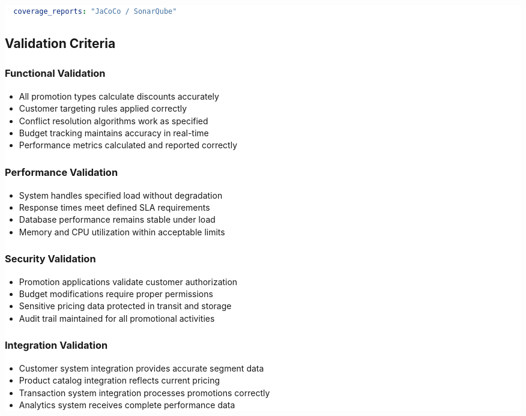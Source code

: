 ```yaml
  coverage_reports: "JaCoCo / SonarQube"
```

## Validation Criteria

### Functional Validation
- All promotion types calculate discounts accurately
- Customer targeting rules applied correctly
- Conflict resolution algorithms work as specified
- Budget tracking maintains accuracy in real-time
- Performance metrics calculated and reported correctly

### Performance Validation
- System handles specified load without degradation
- Response times meet defined SLA requirements
- Database performance remains stable under load
- Memory and CPU utilization within acceptable limits

### Security Validation
- Promotion applications validate customer authorization
- Budget modifications require proper permissions
- Sensitive pricing data protected in transit and storage
- Audit trail maintained for all promotional activities

### Integration Validation
- Customer system integration provides accurate segment data
- Product catalog integration reflects current pricing
- Transaction system integration processes promotions correctly
- Analytics system receives complete performance data
